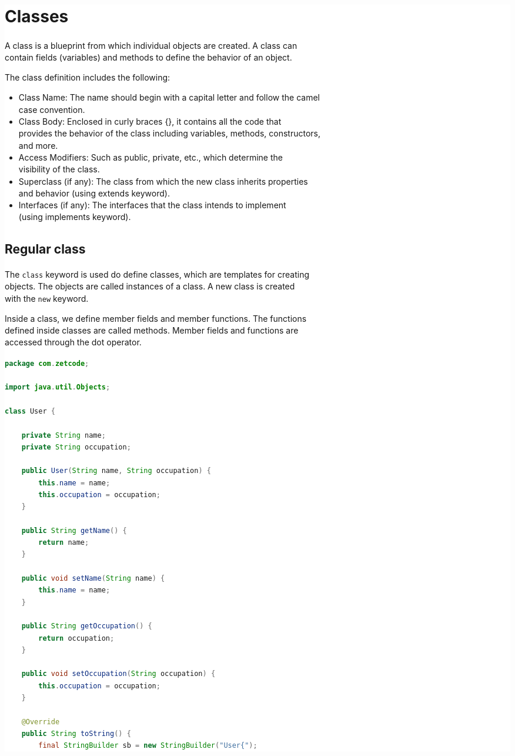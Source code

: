 # Classes

A class is a blueprint from which individual objects are created. A class can  
contain fields (variables) and methods to define the behavior of an object.  

The class definition includes the following:

- Class Name: The name should begin with a capital letter and follow the camel  
  case convention.  
- Class Body: Enclosed in curly braces {}, it contains all the code that  
  provides the behavior of the class including variables, methods, constructors,  
  and more.  
- Access Modifiers: Such as public, private, etc., which determine the  
  visibility of the class.  
- Superclass (if any): The class from which the new class inherits properties  
  and behavior (using extends keyword).  
- Interfaces (if any): The interfaces that the class intends to implement  
  (using implements keyword).  


## Regular class

The `class` keyword is used do define classes, which are templates for creating  
objects. The objects are called instances of a class. A new class is created  
with the `new` keyword.  


Inside a class, we define member fields and member functions. The functions  
defined inside classes are called methods. Member fields and functions are  
accessed through the dot operator.

```java
package com.zetcode;

import java.util.Objects;

class User {

    private String name;
    private String occupation;

    public User(String name, String occupation) {
        this.name = name;
        this.occupation = occupation;
    }

    public String getName() {
        return name;
    }

    public void setName(String name) {
        this.name = name;
    }

    public String getOccupation() {
        return occupation;
    }

    public void setOccupation(String occupation) {
        this.occupation = occupation;
    }

    @Override
    public String toString() {
        final StringBuilder sb = new StringBuilder("User{");
```